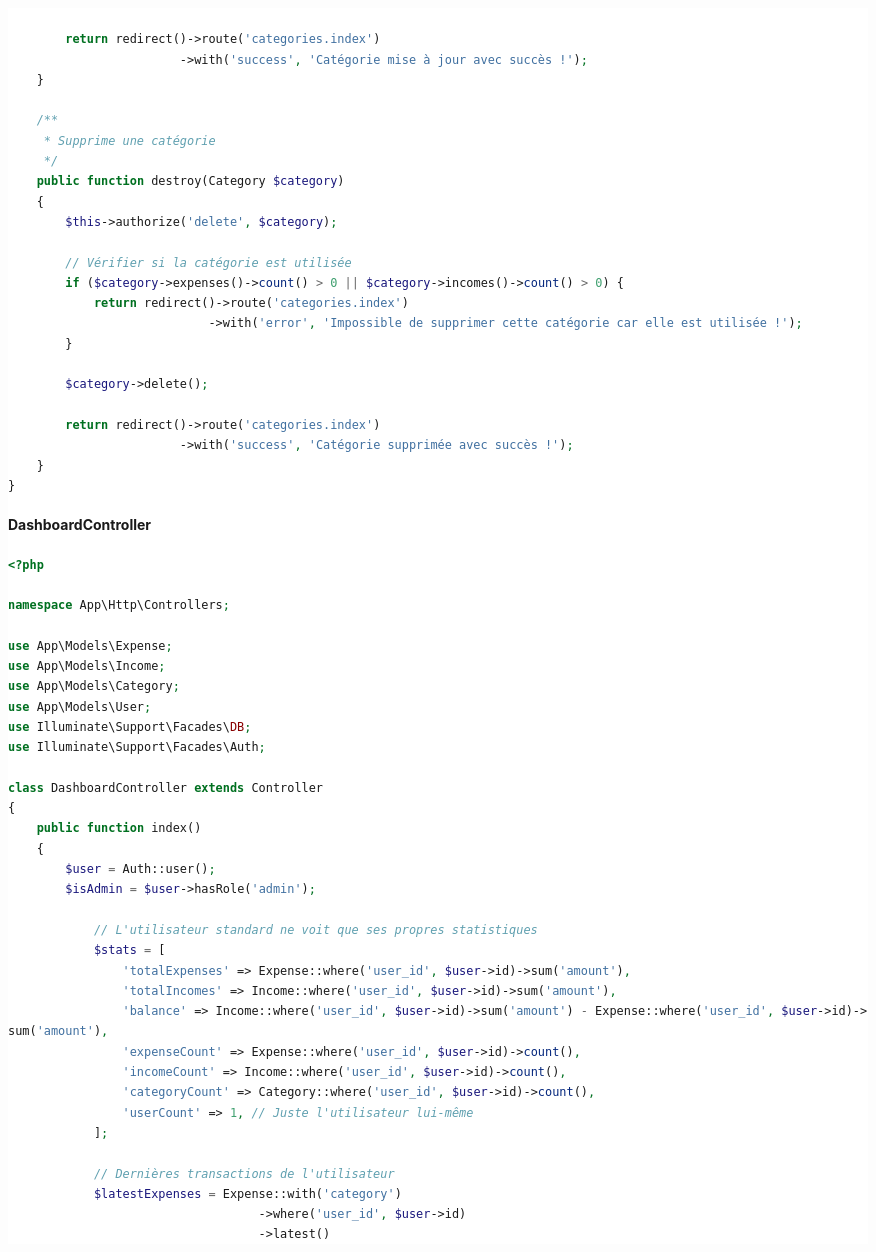 ```php
        
        return redirect()->route('categories.index')
                        ->with('success', 'Catégorie mise à jour avec succès !');
    }

    /**
     * Supprime une catégorie
     */
    public function destroy(Category $category)
    {
        $this->authorize('delete', $category);
        
        // Vérifier si la catégorie est utilisée
        if ($category->expenses()->count() > 0 || $category->incomes()->count() > 0) {
            return redirect()->route('categories.index')
                            ->with('error', 'Impossible de supprimer cette catégorie car elle est utilisée !');
        }
        
        $category->delete();
        
        return redirect()->route('categories.index')
                        ->with('success', 'Catégorie supprimée avec succès !');
    }
}
```

#### DashboardController

```php
<?php

namespace App\Http\Controllers;

use App\Models\Expense;
use App\Models\Income;
use App\Models\Category;
use App\Models\User;
use Illuminate\Support\Facades\DB;
use Illuminate\Support\Facades\Auth;

class DashboardController extends Controller
{
    public function index()
    {
        $user = Auth::user();
        $isAdmin = $user->hasRole('admin');

            // L'utilisateur standard ne voit que ses propres statistiques
            $stats = [
                'totalExpenses' => Expense::where('user_id', $user->id)->sum('amount'),
                'totalIncomes' => Income::where('user_id', $user->id)->sum('amount'),
                'balance' => Income::where('user_id', $user->id)->sum('amount') - Expense::where('user_id', $user->id)->sum('amount'),
                'expenseCount' => Expense::where('user_id', $user->id)->count(),
                'incomeCount' => Income::where('user_id', $user->id)->count(),
                'categoryCount' => Category::where('user_id', $user->id)->count(),
                'userCount' => 1, // Juste l'utilisateur lui-même
            ];
            
            // Dernières transactions de l'utilisateur
            $latestExpenses = Expense::with('category')
                                   ->where('user_id', $user->id)
                                   ->latest()
```